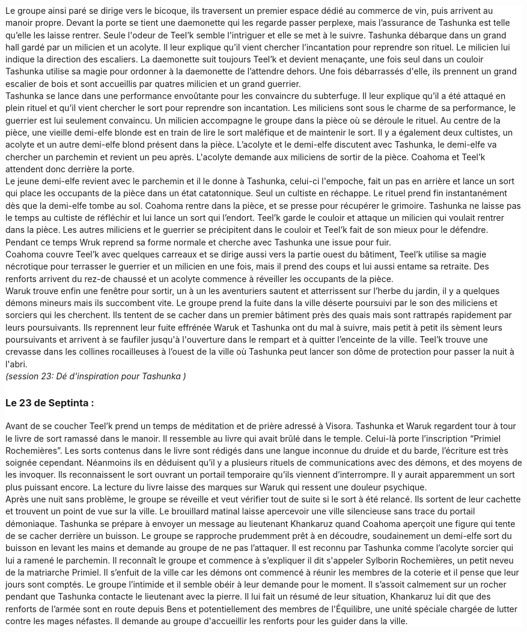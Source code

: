 Le groupe ainsi paré se dirige vers le bicoque, ils traversent un premier espace dédié au commerce de vin, puis arrivent au manoir propre. Devant la porte se tient une daemonette qui les regarde passer perplexe, mais l’assurance de Tashunka est telle qu’elle les laisse rentrer. Seule l'odeur de Teel’k semble l'intriguer et elle se met à le suivre. Tashunka débarque dans un grand hall gardé par un milicien et un acolyte. Il leur explique qu’il vient chercher l’incantation pour reprendre son rituel. Le milicien lui indique la direction des escaliers. La daemonette suit toujours Teel’k et devient menaçante, une fois seul dans un couloir Tashunka utilise sa magie pour ordonner à la daemonette de l’attendre dehors. Une fois débarrassés d'elle, ils prennent un grand escalier de bois et sont accueillis par quatres milicien et un grand guerrier.  
Tashunka se lance dans une performance envoûtante pour les convaincre du subterfuge. Il leur explique qu’il a été attaqué en plein rituel et qu’il vient chercher le sort pour reprendre son incantation. Les miliciens sont sous le charme de sa performance, le guerrier est lui seulement convaincu. Un milicien accompagne le groupe dans la pièce où se déroule le rituel. Au centre de la pièce, une vieille demi-elfe blonde est en train de lire le sort maléfique et de maintenir le sort. Il y a également deux cultistes, un acolyte et un autre demi-elfe blond présent dans la pièce. L’acolyte et le demi-elfe discutent avec Tashunka, le demi-elfe va chercher un parchemin et revient un peu après. L'acolyte demande aux miliciens de sortir de la pièce. Coahoma et Teel’k attendent donc derrière la porte.  
Le jeune demi-elfe revient avec le parchemin et il le donne à Tashunka, celui-ci l'empoche, fait un pas en arrière et lance un sort qui place les occupants de la pièce dans un état catatonnique. Seul un cultiste en réchappe. Le rituel prend fin instantanément dès que la demi-elfe tombe au sol. Coahoma rentre dans la pièce, et se presse pour récupérer le grimoire. Tashunka ne laisse pas le temps au cultiste de réfléchir et lui lance un sort qui l’endort. Teel’k garde le couloir et attaque un milicien qui voulait rentrer dans la pièce. Les autres miliciens et le guerrier se précipitent dans le couloir et Teel’k fait de son mieux pour le défendre. Pendant ce temps Wruk reprend sa forme normale et cherche avec Tashunka une issue pour fuir.  
Coahoma couvre Teel’k avec quelques carreaux et se dirige aussi vers la partie ouest du bâtiment, Teel’k utilise sa magie nécrotique pour terrasser le guerrier et un milicien en une fois, mais il prend des coups et lui aussi entame sa retraite. Des renforts arrivent du rez-de chaussé et un acolyte commence à réveiller les occupants de la pièce.  
Waruk trouve enfin une fenêtre pour sortir, un à un les aventuriers sautent et atterrissent sur l’herbe du jardin, il y a quelques démons mineurs mais ils succombent vite. Le groupe prend la fuite dans la ville déserte poursuivi par le son des miliciens et sorciers qui les cherchent. Ils tentent de se cacher dans un premier bâtiment près des quais mais sont rattrapés rapidement par leurs poursuivants. Ils reprennent leur fuite effrénée Waruk et Tashunka ont du mal à suivre, mais petit à petit ils sèment leurs poursuivants et arrivent à se faufiler jusqu'à l'ouverture dans le rempart et à quitter l’enceinte de la ville. Teel’k trouve une crevasse dans les collines rocailleuses à l’ouest de la ville où Tashunka peut lancer son dôme de protection pour passer la nuit à l'abri.  
_(session 23: Dé d'inspiration pour Tashunka )_  
  

### Le 23 de Septinta :

Avant de se coucher Teel’k prend un temps de méditation et de prière adressé à Visora. Tashunka et Waruk regardent tour à tour le livre de sort ramassé dans le manoir. Il ressemble au livre qui avait brûlé dans le temple. Celui-là porte l’inscription “Primiel Rochemières”. Les sorts contenus dans le livre sont rédigés dans une langue inconnue du druide et du barde, l’écriture est très soignée cependant. Néanmoins ils en déduisent qu’il y a plusieurs rituels de communications avec des démons, et des moyens de les invoquer. Ils reconnaissent le sort ouvrant un portail temporaire qu’ils viennent d’interrompre. Il y aurait apparemment un sort plus puissant encore. La lecture du livre laisse des marques sur Waruk qui ressent une douleur psychique.  
Après une nuit sans problème, le groupe se réveille et veut vérifier tout de suite si le sort à été relancé. Ils sortent de leur cachette et trouvent un point de vue sur la ville. Le brouillard matinal laisse apercevoir une ville silencieuse sans trace du portail démoniaque. Tashunka se prépare à envoyer un message au lieutenant Khankaruz quand Coahoma aperçoit une figure qui tente de se cacher derrière un buisson. Le groupe se rapproche prudemment prêt à en découdre, soudainement un demi-elfe sort du buisson en levant les mains et demande au groupe de ne pas l’attaquer. Il est reconnu par Tashunka comme l’acolyte sorcier qui lui a ramené le parchemin. Il reconnaît le groupe et commence à s’expliquer il dit s'appeler Sylborin Rochemières, un petit neveu de la matriarche Primiel. Il s’enfuit de la ville car les démons ont commencé à réunir les membres de la coterie et il pense que leur jours sont comptés. Le groupe l’intimide et il semble obéir à leur demande pour le moment. Il s’assoit calmement sur un rocher pendant que Tashunka contacte le lieutenant avec la pierre. Il lui fait un résumé de leur situation, Khankaruz lui dit que des renforts de l’armée sont en route depuis Bens et potentiellement des membres de l'Équilibre, une unité spéciale chargée de lutter contre les mages néfastes. Il demande au groupe d'accueillir les renforts pour les guider dans la ville.  